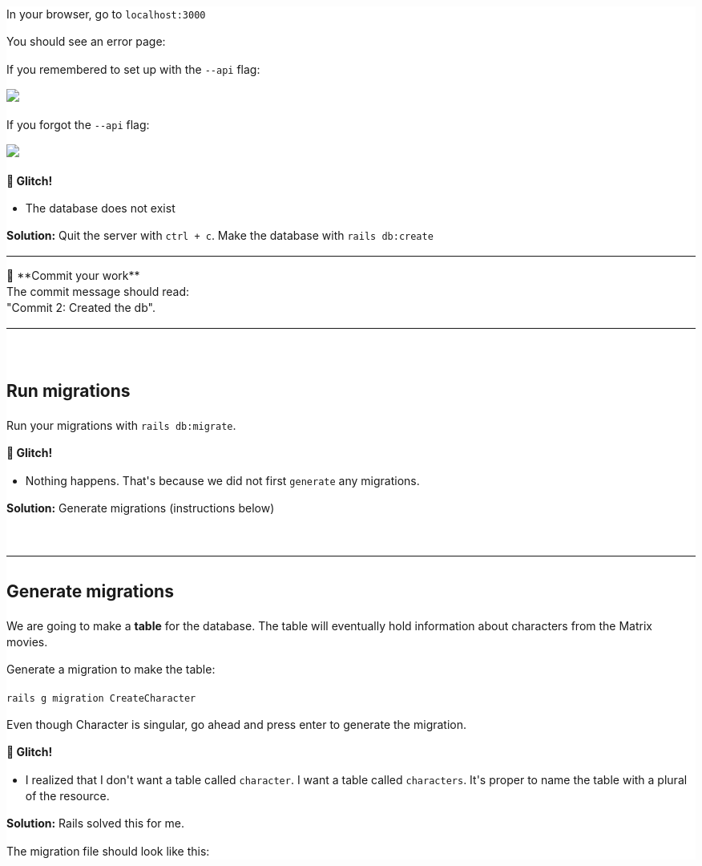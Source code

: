 In your browser, go to `localhost:3000`

You should see an error page:

If you remembered to set up with the `--api` flag:

![](https://i.imgur.com/TLr8Llh.png)

If you forgot the `--api` flag:

![](https://i.imgur.com/x9ZTg7B.png)

**&#x1F47E; Glitch!**

* The database does not exist

**Solution:** Quit the server with `ctrl + c`. Make the database with `rails db:create`

<hr>
&#x1F534; **Commit your work** <br>
The commit message should read: <br>
"Commit 2: Created the db".
<hr>
<br>

## Run migrations

Run your migrations with `rails db:migrate`.

**&#x1F47E; Glitch!**

* Nothing happens. That's because we did not first `generate` any migrations.

**Solution:** Generate migrations (instructions below)

<br>
<hr>

## Generate migrations

We are going to make a **table** for the database. The table will eventually hold information about characters from the Matrix movies.

Generate a migration to make the table:

```
rails g migration CreateCharacter
```

Even though Character is singular, go ahead and press enter to generate the migration.

**&#x1F47E; Glitch!**

* I realized that I don't want a table called `character`. I want a table called `characters`. It's proper to name the table with a plural of the resource.

**Solution:** Rails solved this for me.

The migration file should look like this:
